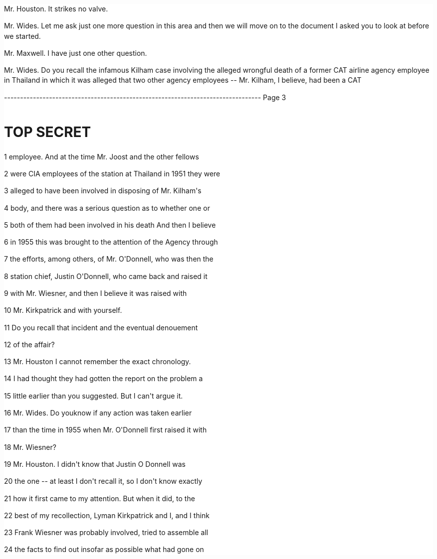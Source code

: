 Mr. Houston. It strikes no valve.

Mr. Wides. Let me ask just one more question in this area and then we will move on to the document I asked you to look at before we started.

Mr. Maxwell. I have just one other question.

Mr. Wides. Do you recall the infamous Kilham case involving the alleged wrongful death of a former CAT airline agency employee in Thailand in which it was alleged that two other agency employees -- Mr. Kilham, I believe, had been a CAT


-------------------------------------------------------------------------------- Page 3

# TOP SECRET

1 employee. And at the time Mr. Joost and the other fellows

2 were CIA employees of the station at Thailand in 1951 they were

3 alleged to have been involved in disposing of Mr. Kilham's

4 body, and there was a serious question as to whether one or

5 both of them had been involved in his death And then I believe

6 in 1955 this was brought to the attention of the Agency through

7 the efforts, among others, of Mr. O'Donnell, who was then the

8 station chief, Justin O'Donnell, who came back and raised it

9 with Mr. Wiesner, and then I believe it was raised with

10 Mr. Kirkpatrick and with yourself.

11 Do you recall that incident and the eventual denouement

12 of the affair?

13 Mr. Houston I cannot remember the exact chronology.

14 I had thought they had gotten the report on the problem a

15 little earlier than you suggested. But I can't argue it.

16 Mr. Wides. Do youknow if any action was taken earlier

17 than the time in 1955 when Mr. O'Donnell first raised it with

18 Mr. Wiesner?

19 Mr. Houston. I didn't know that Justin O Donnell was

20 the one -- at least I don't recall it, so I don't know exactly

21 how it first came to my attention. But when it did, to the

22 best of my recollection, Lyman Kirkpatrick and I, and I think

23 Frank Wiesner was probably involved, tried to assemble all

24 the facts to find out insofar as possible what had gone on
